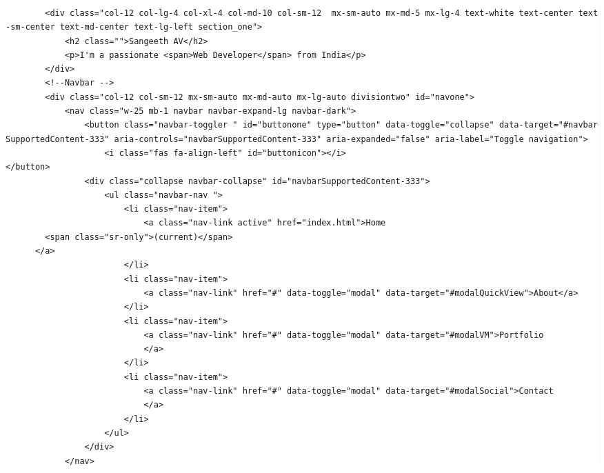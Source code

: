 
<!DOCTYPE html>




<html class="no-js">


<head>
    <meta charset="utf-8">
    <meta http-equiv="X-UA-Compatible" content="IE=edge">
    <title>SANGEETH AV</title>
    <meta name="description" content="">
    <meta name="viewport" content="width=device-width, initial-scale=1">
<link rel="icon" href="Group 2.svg">
    <link rel="stylesheet" href="https://stackpath.bootstrapcdn.com/bootstrap/4.5.0/css/bootstrap.min.css" integrity="sha384-9aIt2nRpC12Uk9gS9baDl411NQApFmC26EwAOH8WgZl5MYYxFfc+NcPb1dKGj7Sk" crossorigin="anonymous">
    <link rel="stylesheet" href="https://cdnjs.cloudflare.com/ajax/libs/font-awesome/5.12.0-2/css/all.min.css">
    <link href="https://fonts.googleapis.com/css2?family=Rammetto+One&display=swap" rel="stylesheet">
    <link href="https://fonts.googleapis.com/css2?family=Do+Hyeon&display=swap" rel="stylesheet">
    <link rel="stylesheet" href="style.css">
</head>

<body>
    <!--[if lt IE 7]>
            <p class="browsehappy">You are using an <strong>outdated</strong> browser. Please <a href="#">upgrade your browser</a> to improve your experience.</p>
        <![endif]-->
    <div class="container-fluid">
        <div class="divisionone row align-content-center justify-content-start">

            <div class="col-12 col-lg-4 col-xl-4 col-md-10 col-sm-12  mx-sm-auto mx-md-5 mx-lg-4 text-white text-center text-sm-center text-md-center text-lg-left section_one">
                <h2 class="">Sangeeth AV</h2>
                <p>I'm a passionate <span>Web Developer</span> from India</p>
            </div>
            <!--Navbar -->
            <div class="col-12 col-sm-12 mx-sm-auto mx-md-auto mx-lg-auto divisiontwo" id="navone">
                <nav class="w-25 mb-1 navbar navbar-expand-lg navbar-dark">
                    <button class="navbar-toggler " id="buttonone" type="button" data-toggle="collapse" data-target="#navbarSupportedContent-333" aria-controls="navbarSupportedContent-333" aria-expanded="false" aria-label="Toggle navigation">
                        <i class="fas fa-align-left" id="buttonicon"></i>
    </button>
                    <div class="collapse navbar-collapse" id="navbarSupportedContent-333">
                        <ul class="navbar-nav ">
                            <li class="nav-item">
                                <a class="nav-link active" href="index.html">Home
            <span class="sr-only">(current)</span>
          </a>
                            </li>
                            <li class="nav-item">
                                <a class="nav-link" href="#" data-toggle="modal" data-target="#modalQuickView">About</a>
                            </li>
                            <li class="nav-item">
                                <a class="nav-link" href="#" data-toggle="modal" data-target="#modalVM">Portfolio
                                </a>
                            </li>
                            <li class="nav-item">
                                <a class="nav-link" href="#" data-toggle="modal" data-target="#modalSocial">Contact
                                </a>
                            </li>
                        </ul>
                    </div>
                </nav>